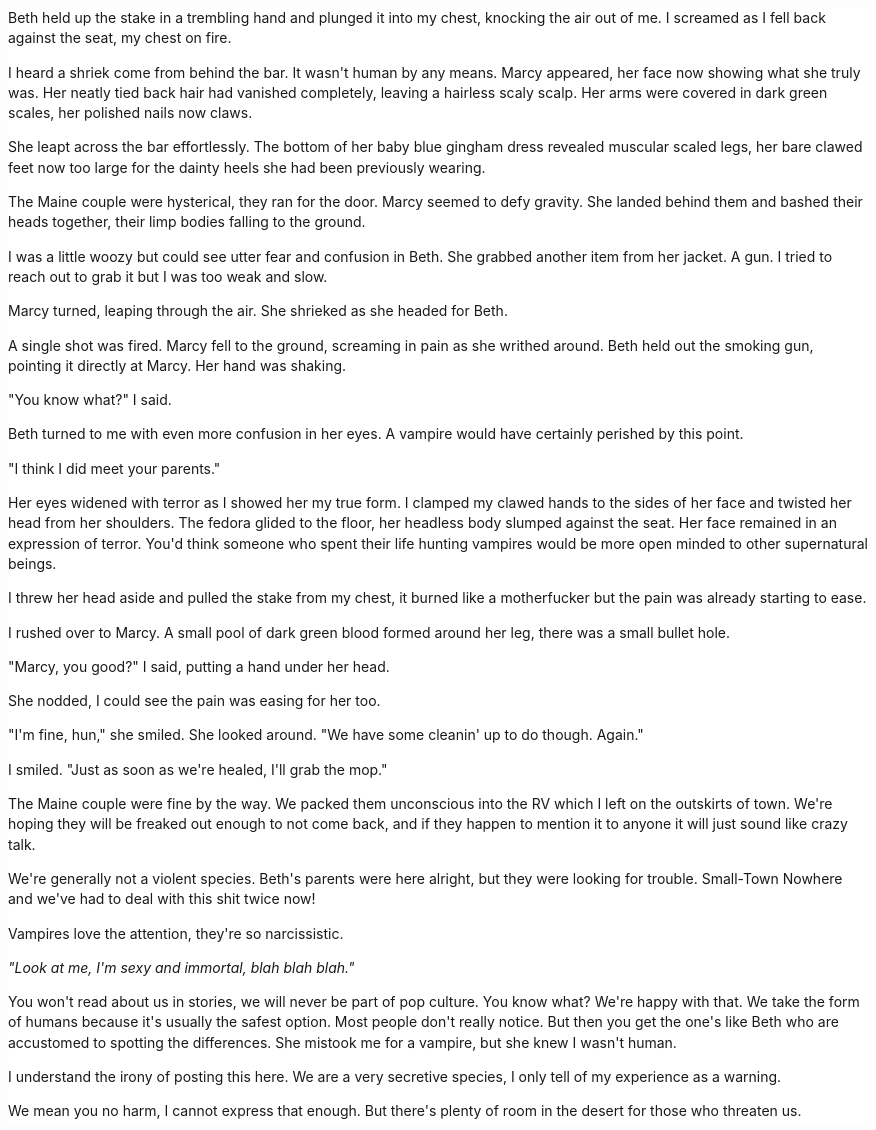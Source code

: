 Beth held up the stake in a trembling hand and plunged it into my chest, knocking the air out of me. I screamed as I fell back against the seat, my chest on fire. 

I heard a shriek come from behind the bar. It wasn't human by any means. Marcy appeared, her face now showing what she truly was. Her neatly tied back hair had vanished completely, leaving a hairless scaly scalp. Her arms were covered in dark green scales, her polished nails now claws.

She leapt across the bar effortlessly. The bottom of her baby blue gingham dress revealed muscular scaled legs, her bare clawed feet now too large for the dainty heels she had been previously wearing. 

The Maine couple were hysterical, they ran for the door. Marcy seemed to defy gravity. She landed behind them and bashed their heads together, their limp bodies falling to the ground. 

I was a little woozy but could see utter fear and confusion in Beth. She grabbed another item from her jacket. A gun. I tried to reach out to grab it but I was too weak and slow.

Marcy turned, leaping through the air. She shrieked as she headed for Beth. 

A single shot was fired. Marcy fell to the ground, screaming in pain as she writhed around. Beth held out the smoking gun, pointing it directly at Marcy. Her hand was shaking. 

"You know what?" I said. 

Beth turned to me with even more confusion in her eyes. A vampire would have certainly perished by this point. 

"I think I did meet your parents." 

Her eyes widened with terror as I showed her my true form. I clamped my clawed hands to the sides of her face and twisted her head from her shoulders. The fedora glided to the floor, her headless body slumped against the seat. Her face remained in an expression of terror. You'd think someone who spent their life hunting vampires would be more open minded to other supernatural beings.

I threw her head aside and pulled the stake from my chest, it burned like a motherfucker but the pain was already starting to ease.

I rushed over to Marcy. A small pool of dark green blood formed around her leg, there was a small bullet hole. 

"Marcy, you good?" I said, putting a hand under her head.

She nodded, I could see the pain was easing for her too. 

"I'm fine, hun," she smiled. She looked around. "We have some cleanin' up to do though. Again." 

I smiled. "Just as soon as we're healed, I'll grab the mop."

The Maine couple were fine by the way. We packed them unconscious into the RV which I left on the outskirts of town. We're hoping they will be freaked out enough to not come back, and if they happen to mention it to anyone it will just sound like crazy talk.

We're generally not a violent species. Beth's parents were here alright, but they were looking for trouble. Small-Town Nowhere and we've had to deal with this shit twice now!

Vampires love the attention, they're so narcissistic. 

*"Look at me, I'm sexy and immortal, blah blah blah."* 

You won't read about us in stories, we will never be part of pop culture. You know what? We're happy with that. We take the form of humans because it's usually the safest option. Most people don't really notice. But then you get the one's like Beth who are accustomed to spotting the differences. She mistook me for a vampire, but she knew I wasn't human.

I understand the irony of posting this here. We are a very secretive species, I only tell of my experience as a warning.

We mean you no harm, I cannot express that enough. But there's plenty of room in the desert for those who threaten us.